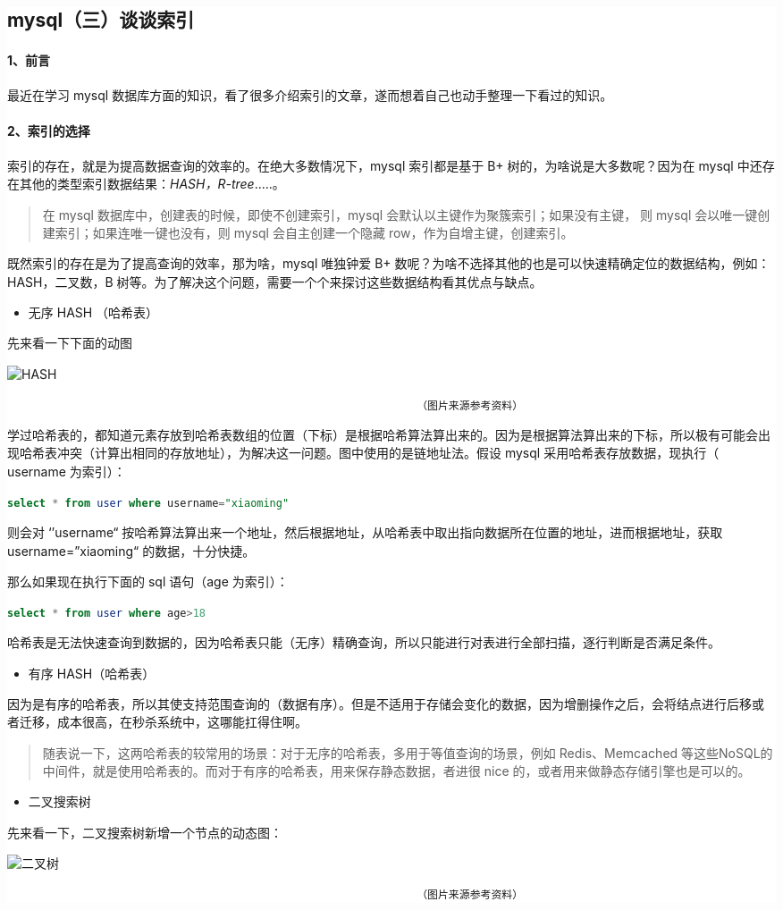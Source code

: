 ## mysql（三）谈谈索引

#### 1、前言

最近在学习 mysql 数据库方面的知识，看了很多介绍索引的文章，遂而想着自己也动手整理一下看过的知识。

#### 2、索引的选择

索引的存在，就是为提高数据查询的效率的。在绝大多数情况下，mysql 索引都是基于 B+ 树的，为啥说是大多数呢？因为在 mysql 中还存在其他的类型索引数据结果：*HASH，R-tree*.....。

> 在 mysql 数据库中，创建表的时候，即使不创建索引，mysql 会默认以主键作为聚簇索引；如果没有主键， 则 mysql 会以唯一键创建索引；如果连唯一键也没有，则 mysql 会自主创建一个隐藏 row，作为自增主键，创建索引。

既然索引的存在是为了提高查询的效率，那为啥，mysql 唯独钟爱 B+ 数呢？为啥不选择其他的也是可以快速精确定位的数据结构，例如：HASH，二叉数，B 树等。为了解决这个问题，需要一个个来探讨这些数据结构看其优点与缺点。



* 无序 HASH （哈希表）

先来看一下下面的动图

![HASH]([https://github.com/jogin666/blog/blob/master/resource/%E6%95%B0%E6%8D%AE%E5%BA%93%E7%9F%A5%E8%AF%86/mysql/images/HASH.gif](https://github.com/jogin666/blog/blob/master/resource/数据库知识/mysql/images/HASH.gif))

 																	（图片来源参考资料）

学过哈希表的，都知道元素存放到哈希表数组的位置（下标）是根据哈希算法算出来的。因为是根据算法算出来的下标，所以极有可能会出现哈希表冲突（计算出相同的存放地址），为解决这一问题。图中使用的是链地址法。假设 mysql 采用哈希表存放数据，现执行（ username 为索引）：

```sql
select * from user where username="xiaoming"
```

则会对 ‘’username“ 按哈希算法算出来一个地址，然后根据地址，从哈希表中取出指向数据所在位置的地址，进而根据地址，获取 username=”xiaoming“ 的数据，十分快捷。

 那么如果现在执行下面的 sql 语句（age 为索引）：

```sql
select * from user where age>18
```

哈希表是无法快速查询到数据的，因为哈希表只能（无序）精确查询，所以只能进行对表进行全部扫描，逐行判断是否满足条件。



* 有序 HASH（哈希表）

因为是有序的哈希表，所以其使支持范围查询的（数据有序）。但是不适用于存储会变化的数据，因为增删操作之后，会将结点进行后移或者迁移，成本很高，在秒杀系统中，这哪能扛得住啊。

>随表说一下，这两哈希表的较常用的场景：对于无序的哈希表，多用于等值查询的场景，例如 Redis、Memcached 等这些NoSQL的中间件，就是使用哈希表的。而对于有序的哈希表，用来保存静态数据，者进很 nice 的，或者用来做静态存储引擎也是可以的。



* 二叉搜索树

先来看一下，二叉搜索树新增一个节点的动态图：

![二叉树]([https://github.com/jogin666/blog/blob/master/resource/%E6%95%B0%E6%8D%AE%E5%BA%93%E7%9F%A5%E8%AF%86/mysql/images/%E4%BA%8C%E5%8F%89%E6%A0%91.gif](https://github.com/jogin666/blog/blob/master/resource/数据库知识/mysql/images/二叉树.gif))

 																	（图片来源参考资料）

